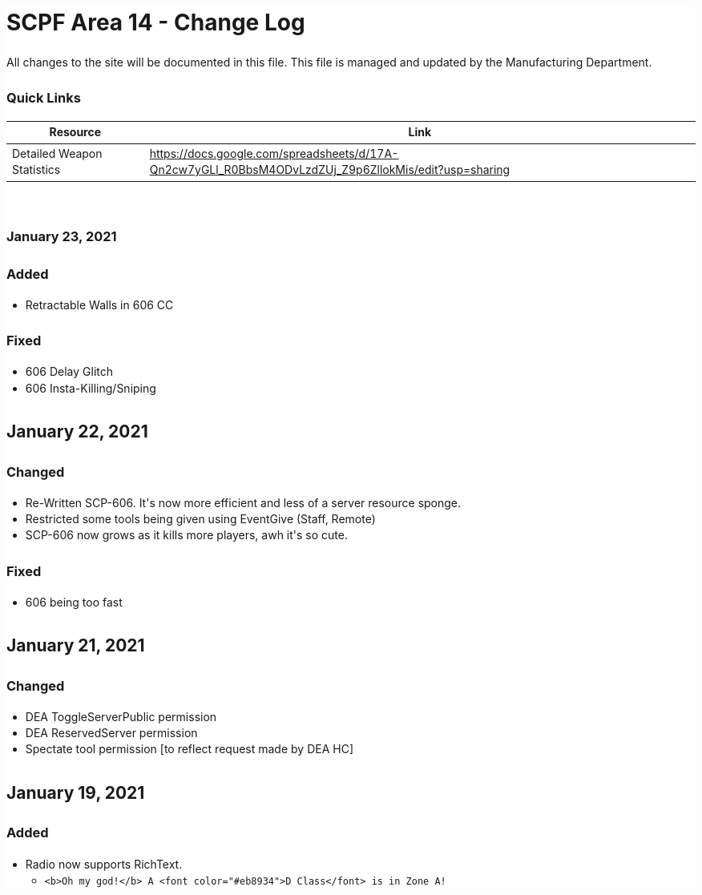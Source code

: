 # SCPF Area 14 - Change Log
All changes to the site will be documented in this file.
This file is managed and updated by the Manufacturing Department. 
### Quick Links
Resource | Link
------------ | -------------
Detailed Weapon Statistics | https://docs.google.com/spreadsheets/d/17A-Qn2cw7yGLl_R0BbsM4ODvLzdZUj_Z9p6ZllokMis/edit?usp=sharing
<br/>

### January 23, 2021

### Added

- Retractable Walls in 606 CC

### Fixed

- 606 Delay Glitch
- 606 Insta-Killing/Sniping

## January 22, 2021

### Changed

- Re-Written SCP-606. It's now more efficient and less of a server resource sponge.
- Restricted some tools being given using EventGive (Staff, Remote)
- SCP-606 now grows as it kills more players, awh it's so cute.

### Fixed

- 606 being too fast

## January 21, 2021

### Changed

- DEA ToggleServerPublic permission
- DEA ReservedServer permission
- Spectate tool permission [to reflect request made by DEA HC]

## January 19, 2021

### Added

- Radio now supports RichText. 
     - ``<b>Oh my god!</b> A <font color="#eb8934">D Class</font> is in Zone A!``
